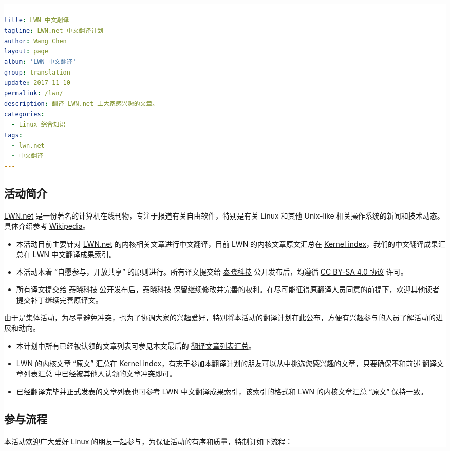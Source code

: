 ```yaml
---
title: LWN 中文翻译
tagline: LWN.net 中文翻译计划
author: Wang Chen
layout: page
album: 'LWN 中文翻译'
group: translation
update: 2017-11-10
permalink: /lwn/
description: 翻译 LWN.net 上大家感兴趣的文章。
categories:
  - Linux 综合知识
tags:
  - lwn.net
  - 中文翻译
---
```


## 活动简介

[LWN.net](https://lwn.net/) 是一份著名的计算机在线刊物，专注于报道有关自由软件，特别是有关 Linux 和其他 Unix-like 相关操作系统的新闻和技术动态。具体介绍参考 [Wikipedia](https://en.wikipedia.org/wiki/LWN.net)。

- 本活动目前主要针对 [LWN.net](https://lwn.net/) 的内核相关文章进行中文翻译，目前 LWN 的内核文章原文汇总在 [Kernel index][2]，我们的中文翻译成果汇总在 [LWN 中文翻译成果索引][3]。

- 本活动本着 “自愿参与，开放共享” 的原则进行。所有译文提交给 [泰晓科技][1] 公开发布后，均遵循 [CC BY-SA 4.0 协议](http://creativecommons.org/licenses/by-sa/4.0/) 许可。

- 所有译文提交给 [泰晓科技][1] 公开发布后，[泰晓科技][1] 保留继续修改并完善的权利。在尽可能征得原翻译人员同意的前提下，欢迎其他读者提交补丁继续完善原译文。

由于是集体活动，为尽量避免冲突，也为了协调大家的兴趣爱好，特别将本活动的翻译计划在此公布，方便有兴趣参与的人员了解活动的进展和动向。

- 本计划中所有已经被认领的文章列表可参见本文最后的 [翻译文章列表汇总](#articles_summary)。

- LWN 的内核文章 “原文” 汇总在 [Kernel index][2]，有志于参加本翻译计划的朋友可以从中挑选您感兴趣的文章，只要确保不和前述 [翻译文章列表汇总](#articles_summary) 中已经被其他人认领的文章冲突即可。

- 已经翻译完毕并正式发表的文章列表也可参考 [LWN 中文翻译成果索引][3]，该索引的格式和 [LWN 的内核文章汇总 “原文”][2] 保持一致。

## 参与流程

本活动欢迎广大爱好 Linux 的朋友一起参与，为保证活动的有序和质量，特制订如下流程：


[1]: http://tinylab.org
[2]: https://lwn.net/Kernel/Index/
[3]: http://tinylab.org/lwn-kernel-index/